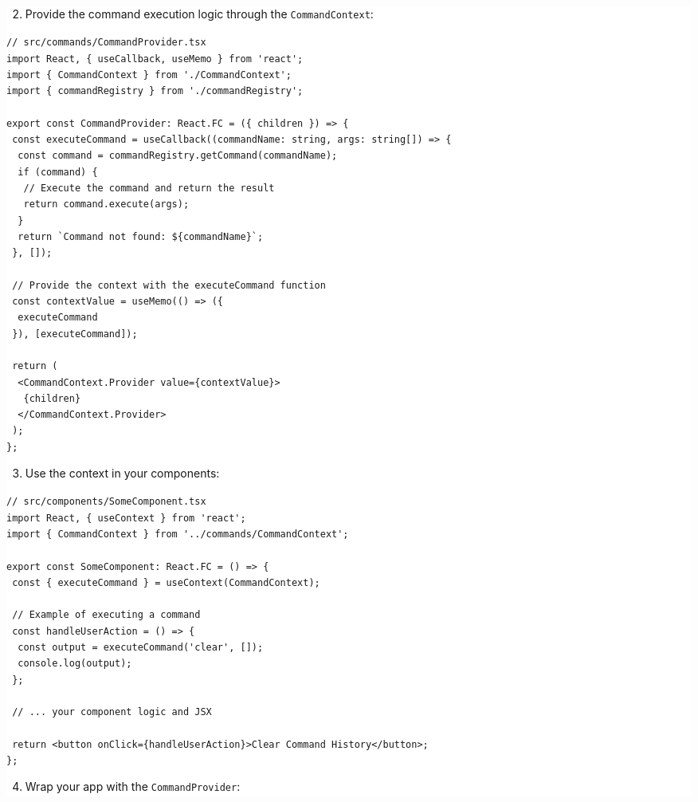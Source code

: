 2. Provide the command execution logic through the `CommandContext`:

```tsx
// src/commands/CommandProvider.tsx
import React, { useCallback, useMemo } from 'react';
import { CommandContext } from './CommandContext';
import { commandRegistry } from './commandRegistry';

export const CommandProvider: React.FC = ({ children }) => {
 const executeCommand = useCallback((commandName: string, args: string[]) => {
  const command = commandRegistry.getCommand(commandName);
  if (command) {
   // Execute the command and return the result
   return command.execute(args);
  }
  return `Command not found: ${commandName}`;
 }, []);

 // Provide the context with the executeCommand function
 const contextValue = useMemo(() => ({
  executeCommand
 }), [executeCommand]);

 return (
  <CommandContext.Provider value={contextValue}>
   {children}
  </CommandContext.Provider>
 );
};
```

3. Use the context in your components:

```tsx
// src/components/SomeComponent.tsx
import React, { useContext } from 'react';
import { CommandContext } from '../commands/CommandContext';

export const SomeComponent: React.FC = () => {
 const { executeCommand } = useContext(CommandContext);

 // Example of executing a command
 const handleUserAction = () => {
  const output = executeCommand('clear', []);
  console.log(output);
 };

 // ... your component logic and JSX

 return <button onClick={handleUserAction}>Clear Command History</button>;
};
```

4. Wrap your app with the `CommandProvider`:
